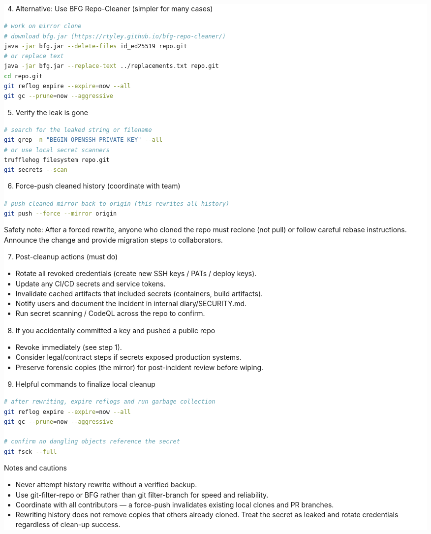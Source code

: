 4) Alternative: Use BFG Repo-Cleaner (simpler for many cases)
```bash
# work on mirror clone
# download bfg.jar (https://rtyley.github.io/bfg-repo-cleaner/)
java -jar bfg.jar --delete-files id_ed25519 repo.git
# or replace text
java -jar bfg.jar --replace-text ../replacements.txt repo.git
cd repo.git
git reflog expire --expire=now --all
git gc --prune=now --aggressive
```

5) Verify the leak is gone
```bash
# search for the leaked string or filename
git grep -n "BEGIN OPENSSH PRIVATE KEY" --all
# or use local secret scanners
trufflehog filesystem repo.git
git secrets --scan
```

6) Force-push cleaned history (coordinate with team)
```bash
# push cleaned mirror back to origin (this rewrites all history)
git push --force --mirror origin
```
Safety note: After a forced rewrite, anyone who cloned the repo must reclone (not pull) or follow careful rebase instructions. Announce the change and provide migration steps to collaborators.

7) Post-cleanup actions (must do)
- Rotate all revoked credentials (create new SSH keys / PATs / deploy keys).
- Update any CI/CD secrets and service tokens.
- Invalidate cached artifacts that included secrets (containers, build artifacts).
- Notify users and document the incident in internal diary/SECURITY.md.
- Run secret scanning / CodeQL across the repo to confirm.

8) If you accidentally committed a key and pushed a public repo
- Revoke immediately (see step 1).
- Consider legal/contract steps if secrets exposed production systems.
- Preserve forensic copies (the mirror) for post-incident review before wiping.

9) Helpful commands to finalize local cleanup
```bash
# after rewriting, expire reflogs and run garbage collection
git reflog expire --expire=now --all
git gc --prune=now --aggressive

# confirm no dangling objects reference the secret
git fsck --full
```

Notes and cautions
- Never attempt history rewrite without a verified backup.
- Use git-filter-repo or BFG rather than git filter-branch for speed and reliability.
- Coordinate with all contributors — a force-push invalidates existing local clones and PR branches.
- Rewriting history does not remove copies that others already cloned. Treat the secret as leaked and rotate credentials regardless of clean-up success.